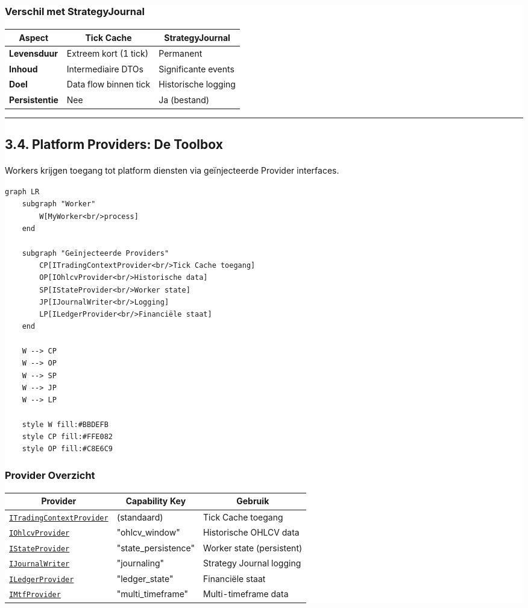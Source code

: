 ### Verschil met StrategyJournal

| Aspect | Tick Cache | StrategyJournal |
|--------|------------|-----------------|
| **Levensduur** | Extreem kort (1 tick) | Permanent |
| **Inhoud** | Intermediaire DTOs | Significante events |
| **Doel** | Data flow binnen tick | Historische logging |
| **Persistentie** | Nee | Ja (bestand) |

---

## 3.4. Platform Providers: De Toolbox

Workers krijgen toegang tot platform diensten via geïnjecteerde Provider interfaces.

```mermaid
graph LR
    subgraph "Worker"
        W[MyWorker<br/>process]
    end
    
    subgraph "Geïnjecteerde Providers"
        CP[ITradingContextProvider<br/>Tick Cache toegang]
        OP[IOhlcvProvider<br/>Historische data]
        SP[IStateProvider<br/>Worker state]
        JP[IJournalWriter<br/>Logging]
        LP[ILedgerProvider<br/>Financiële staat]
    end
    
    W --> CP
    W --> OP
    W --> SP
    W --> JP
    W --> LP
    
    style W fill:#BBDEFB
    style CP fill:#FFE082
    style OP fill:#C8E6C9
```

### Provider Overzicht

| Provider | Capability Key | Gebruik |
|----------|---------------|---------|
| [`ITradingContextProvider`](backend/core/interfaces/context_provider.py) | (standaard) | Tick Cache toegang |
| [`IOhlcvProvider`](backend/core/interfaces/ohlcv_provider.py) | "ohlcv_window" | Historische OHLCV data |
| [`IStateProvider`](backend/core/interfaces/state_provider.py) | "state_persistence" | Worker state (persistent) |
| [`IJournalWriter`](backend/core/interfaces/journal_writer.py) | "journaling" | Strategy Journal logging |
| [`ILedgerProvider`](backend/core/interfaces/ledger_provider.py) | "ledger_state" | Financiële staat |
| [`IMtfProvider`](backend/core/interfaces/mtf_provider.py) | "multi_timeframe" | Multi-timeframe data |
